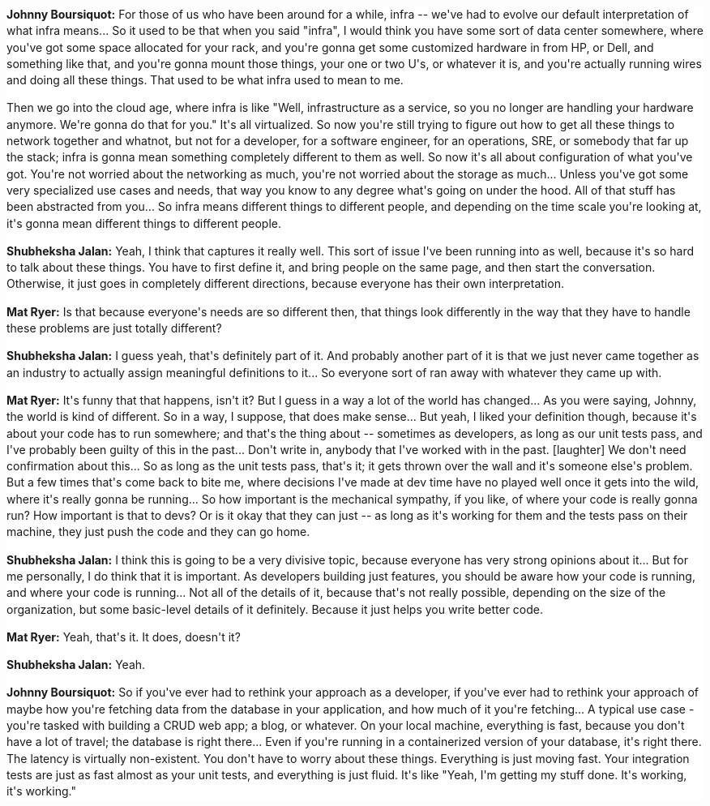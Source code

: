 **Johnny Boursiquot:** For those of us who have been around for a while, infra -- we've had to evolve our default interpretation of what infra means... So it used to be that when you said "infra", I would think you have some sort of data center somewhere, where you've got some space allocated for your rack, and you're gonna get some customized hardware in from HP, or Dell, and something like that, and you're gonna mount those things, your one or two U's, or whatever it is, and you're actually running wires and doing all these things. That used to be what infra used to mean to me.

Then we go into the cloud age, where infra is like "Well, infrastructure as a service, so you no longer are handling your hardware anymore. We're gonna do that for you." It's all virtualized. So now you're still trying to figure out how to get all these things to network together and whatnot, but not for a developer, for a software engineer, for an operations, SRE, or somebody that far up the stack; infra is gonna mean something completely different to them as well. So now it's all about configuration of what you've got. You're not worried about the networking as much, you're not worried about the storage as much... Unless you've got some very specialized use cases and needs, that way you know to any degree what's going on under the hood. All of that stuff has been abstracted from you... So infra means different things to different people, and depending on the time scale you're looking at, it's gonna mean different things to different people.

**Shubheksha Jalan:** Yeah, I think that captures it really well. This sort of issue I've been running into as well, because it's so hard to talk about these things. You have to first define it, and bring people on the same page, and then start the conversation. Otherwise, it just goes in completely different directions, because everyone has their own interpretation.

**Mat Ryer:** Is that because everyone's needs are so different then, that things look differently in the way that they have to handle these problems are just totally different?

**Shubheksha Jalan:** I guess yeah, that's definitely part of it. And probably another part of it is that we just never came together as an industry to actually assign meaningful definitions to it... So everyone sort of ran away with whatever they came up with.

**Mat Ryer:** It's funny that that happens, isn't it? But I guess in a way a lot of the world has changed... As you were saying, Johnny, the world is kind of different. So in a way, I suppose, that does make sense... But yeah, I liked your definition though, because it's about your code has to run somewhere; and that's the thing about -- sometimes as developers, as long as our unit tests pass, and I've probably been guilty of this in the past... Don't write in, anybody that I've worked with in the past. \[laughter\] We don't need confirmation about this... So as long as the unit tests pass, that's it; it gets thrown over the wall and it's someone else's problem. But a few times that's come back to bite me, where decisions I've made at dev time have no played well once it gets into the wild, where it's really gonna be running... So how important is the mechanical sympathy, if you like, of where your code is really gonna run? How important is that to devs? Or is it okay that they can just -- as long as it's working for them and the tests pass on their machine, they just push the code and they can go home.

**Shubheksha Jalan:** I think this is going to be a very divisive topic, because everyone has very strong opinions about it... But for me personally, I do think that it is important. As developers building just features, you should be aware how your code is running, and where your code is running... Not all of the details of it, because that's not really possible, depending on the size of the organization, but some basic-level details of it definitely. Because it just helps you write better code.

**Mat Ryer:** Yeah, that's it. It does, doesn't it?

**Shubheksha Jalan:** Yeah.

**Johnny Boursiquot:** So if you've ever had to rethink your approach as a developer, if you've ever had to rethink your approach of maybe how you're fetching data from the database in your application, and how much of it you're fetching... A typical use case - you're tasked with building a CRUD web app; a blog, or whatever. On your local machine, everything is fast, because you don't have a lot of travel; the database is right there... Even if you're running in a containerized version of your database, it's right there. The latency is virtually non-existent. You don't have to worry about these things. Everything is just moving fast. Your integration tests are just as fast almost as your unit tests, and everything is just fluid. It's like "Yeah, I'm getting my stuff done. It's working, it's working."
